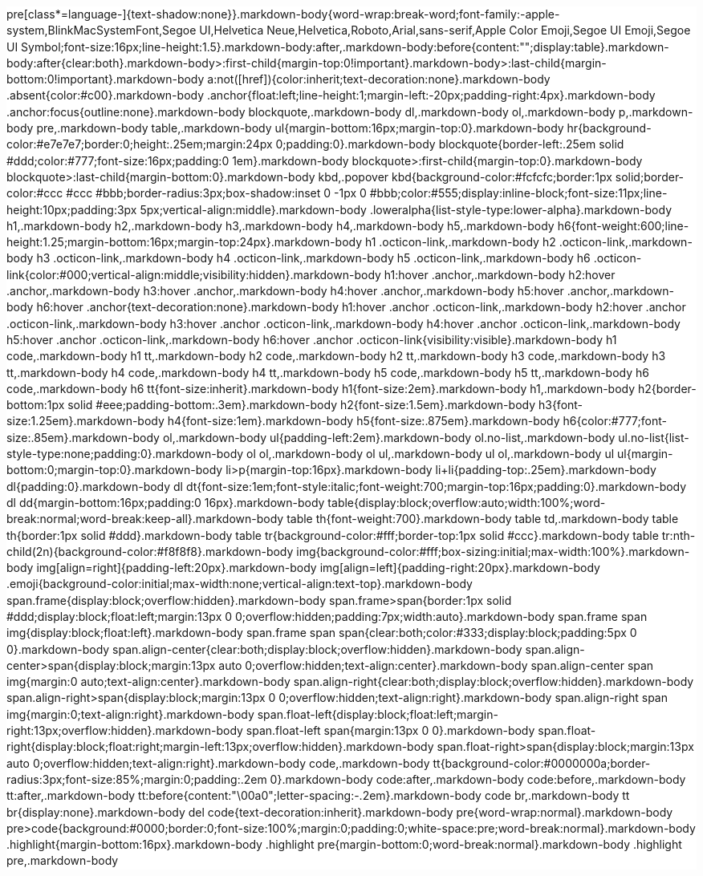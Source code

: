 pre[class*=language-]{text-shadow:none}}.markdown-body{word-wrap:break-word;font-family:-apple-system,BlinkMacSystemFont,Segoe UI,Helvetica Neue,Helvetica,Roboto,Arial,sans-serif,Apple Color Emoji,Segoe UI Emoji,Segoe UI Symbol;font-size:16px;line-height:1.5}.markdown-body:after,.markdown-body:before{content:"";display:table}.markdown-body:after{clear:both}.markdown-body>:first-child{margin-top:0!important}.markdown-body>:last-child{margin-bottom:0!important}.markdown-body a:not([href]){color:inherit;text-decoration:none}.markdown-body .absent{color:#c00}.markdown-body .anchor{float:left;line-height:1;margin-left:-20px;padding-right:4px}.markdown-body .anchor:focus{outline:none}.markdown-body blockquote,.markdown-body dl,.markdown-body ol,.markdown-body p,.markdown-body pre,.markdown-body table,.markdown-body ul{margin-bottom:16px;margin-top:0}.markdown-body hr{background-color:#e7e7e7;border:0;height:.25em;margin:24px 0;padding:0}.markdown-body blockquote{border-left:.25em solid #ddd;color:#777;font-size:16px;padding:0 1em}.markdown-body blockquote>:first-child{margin-top:0}.markdown-body blockquote>:last-child{margin-bottom:0}.markdown-body kbd,.popover kbd{background-color:#fcfcfc;border:1px solid;border-color:#ccc #ccc #bbb;border-radius:3px;box-shadow:inset 0 -1px 0 #bbb;color:#555;display:inline-block;font-size:11px;line-height:10px;padding:3px 5px;vertical-align:middle}.markdown-body .loweralpha{list-style-type:lower-alpha}.markdown-body h1,.markdown-body h2,.markdown-body h3,.markdown-body h4,.markdown-body h5,.markdown-body h6{font-weight:600;line-height:1.25;margin-bottom:16px;margin-top:24px}.markdown-body h1 .octicon-link,.markdown-body h2 .octicon-link,.markdown-body h3 .octicon-link,.markdown-body h4 .octicon-link,.markdown-body h5 .octicon-link,.markdown-body h6 .octicon-link{color:#000;vertical-align:middle;visibility:hidden}.markdown-body h1:hover .anchor,.markdown-body h2:hover .anchor,.markdown-body h3:hover .anchor,.markdown-body h4:hover .anchor,.markdown-body h5:hover .anchor,.markdown-body h6:hover .anchor{text-decoration:none}.markdown-body h1:hover .anchor .octicon-link,.markdown-body h2:hover .anchor .octicon-link,.markdown-body h3:hover .anchor .octicon-link,.markdown-body h4:hover .anchor .octicon-link,.markdown-body h5:hover .anchor .octicon-link,.markdown-body h6:hover .anchor .octicon-link{visibility:visible}.markdown-body h1 code,.markdown-body h1 tt,.markdown-body h2 code,.markdown-body h2 tt,.markdown-body h3 code,.markdown-body h3 tt,.markdown-body h4 code,.markdown-body h4 tt,.markdown-body h5 code,.markdown-body h5 tt,.markdown-body h6 code,.markdown-body h6 tt{font-size:inherit}.markdown-body h1{font-size:2em}.markdown-body h1,.markdown-body h2{border-bottom:1px solid #eee;padding-bottom:.3em}.markdown-body h2{font-size:1.5em}.markdown-body h3{font-size:1.25em}.markdown-body h4{font-size:1em}.markdown-body h5{font-size:.875em}.markdown-body h6{color:#777;font-size:.85em}.markdown-body ol,.markdown-body ul{padding-left:2em}.markdown-body ol.no-list,.markdown-body ul.no-list{list-style-type:none;padding:0}.markdown-body ol ol,.markdown-body ol ul,.markdown-body ul ol,.markdown-body ul ul{margin-bottom:0;margin-top:0}.markdown-body li>p{margin-top:16px}.markdown-body li+li{padding-top:.25em}.markdown-body dl{padding:0}.markdown-body dl dt{font-size:1em;font-style:italic;font-weight:700;margin-top:16px;padding:0}.markdown-body dl dd{margin-bottom:16px;padding:0 16px}.markdown-body table{display:block;overflow:auto;width:100%;word-break:normal;word-break:keep-all}.markdown-body table th{font-weight:700}.markdown-body table td,.markdown-body table th{border:1px solid #ddd}.markdown-body table tr{background-color:#fff;border-top:1px solid #ccc}.markdown-body table tr:nth-child(2n){background-color:#f8f8f8}.markdown-body img{background-color:#fff;box-sizing:initial;max-width:100%}.markdown-body img[align=right]{padding-left:20px}.markdown-body img[align=left]{padding-right:20px}.markdown-body .emoji{background-color:initial;max-width:none;vertical-align:text-top}.markdown-body span.frame{display:block;overflow:hidden}.markdown-body span.frame>span{border:1px solid #ddd;display:block;float:left;margin:13px 0 0;overflow:hidden;padding:7px;width:auto}.markdown-body span.frame span img{display:block;float:left}.markdown-body span.frame span span{clear:both;color:#333;display:block;padding:5px 0 0}.markdown-body span.align-center{clear:both;display:block;overflow:hidden}.markdown-body span.align-center>span{display:block;margin:13px auto 0;overflow:hidden;text-align:center}.markdown-body span.align-center span img{margin:0 auto;text-align:center}.markdown-body span.align-right{clear:both;display:block;overflow:hidden}.markdown-body span.align-right>span{display:block;margin:13px 0 0;overflow:hidden;text-align:right}.markdown-body span.align-right span img{margin:0;text-align:right}.markdown-body span.float-left{display:block;float:left;margin-right:13px;overflow:hidden}.markdown-body span.float-left span{margin:13px 0 0}.markdown-body span.float-right{display:block;float:right;margin-left:13px;overflow:hidden}.markdown-body span.float-right>span{display:block;margin:13px auto 0;overflow:hidden;text-align:right}.markdown-body code,.markdown-body tt{background-color:#0000000a;border-radius:3px;font-size:85%;margin:0;padding:.2em 0}.markdown-body code:after,.markdown-body code:before,.markdown-body tt:after,.markdown-body tt:before{content:"\00a0";letter-spacing:-.2em}.markdown-body code br,.markdown-body tt br{display:none}.markdown-body del code{text-decoration:inherit}.markdown-body pre{word-wrap:normal}.markdown-body pre>code{background:#0000;border:0;font-size:100%;margin:0;padding:0;white-space:pre;word-break:normal}.markdown-body .highlight{margin-bottom:16px}.markdown-body .highlight pre{margin-bottom:0;word-break:normal}.markdown-body .highlight pre,.markdown-body